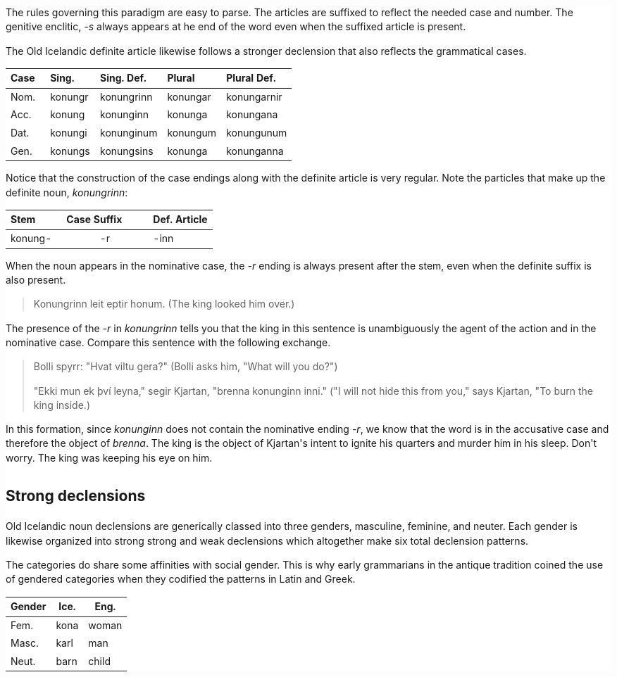 The rules governing this paradigm are easy to parse. The articles are suffixed to reflect the needed case and number. The genitive enclitic, _-s_ always appears at he end of the word even when the suffixed article is present.

The Old Icelandic definite article likewise follows a stronger declension that also reflects the grammatical cases. 

| Case &nbsp; | Sing. &nbsp; &nbsp; &nbsp; | Sing. Def. &nbsp; &nbsp; | Plural &nbsp; &nbsp; &nbsp; | Plural Def.|
|:-----|:---------|:-----------|:---------|:------------|
| Nom. | konungr  | konungrinn | konungar | konungarnir |
| Acc. | konung   | konunginn  | konunga  | konungana   |
| Dat. | konungi  | konunginum | konungum | konungunum  |
| Gen. | konungs  | konungsins | konunga  | konunganna  |

Notice that the construction of the case endings along with the definite article is very regular. Note the particles that make up the definite noun, _konungrinn_:

| Stem  &nbsp; &nbsp; &nbsp; &nbsp;| Case Suffix &nbsp; &nbsp; &nbsp; &nbsp;| Def. Article |
|:--------|:------------:|:-------------|
| konung- | -r          | -inn         |

When the noun appears in the nominative case, the _-r_ ending is always present after the stem, even when the definite suffix is also present.

>Konungrinn leit eptir honum. (The king looked him over.)

The presence of the _-r_ in _konungrinn_ tells you that the king in this sentence is unambiguously the agent of the action and in the nominative case. Compare this sentence with the following exchange. 

>Bolli spyrr: "Hvat viltu gera?" (Bolli asks him, "What will you do?")
>
>"Ekki mun ek því leyna," segir Kjartan, "brenna konunginn inni." ("I will not hide this from you," says Kjartan, "To burn the king inside.)

In this formation, since _konunginn_ does not contain the nominative ending _-r_, we know that the word is in the accusative case and therefore the object of _brenna_. The king is the object of Kjartan's intent to ignite his quarters and murder him in his sleep. Don't worry. The king was keeping his eye on him.

## Strong declensions

Old Icelandic noun declensions are generically classed into three genders, masculine, feminine, and neuter. Each gender is likewise organized into strong strong and weak declensions which altogether make six total declension patterns.

The categories do share some affinities with social gender. This is why early grammarians in the antique tradition coined the use of gendered categories when they codified the patterns in Latin and Greek.

Gender | Ice. | Eng.
-------|------|------
Fem.   | kona | woman
Masc.  | karl | man
Neut.  | barn | child
